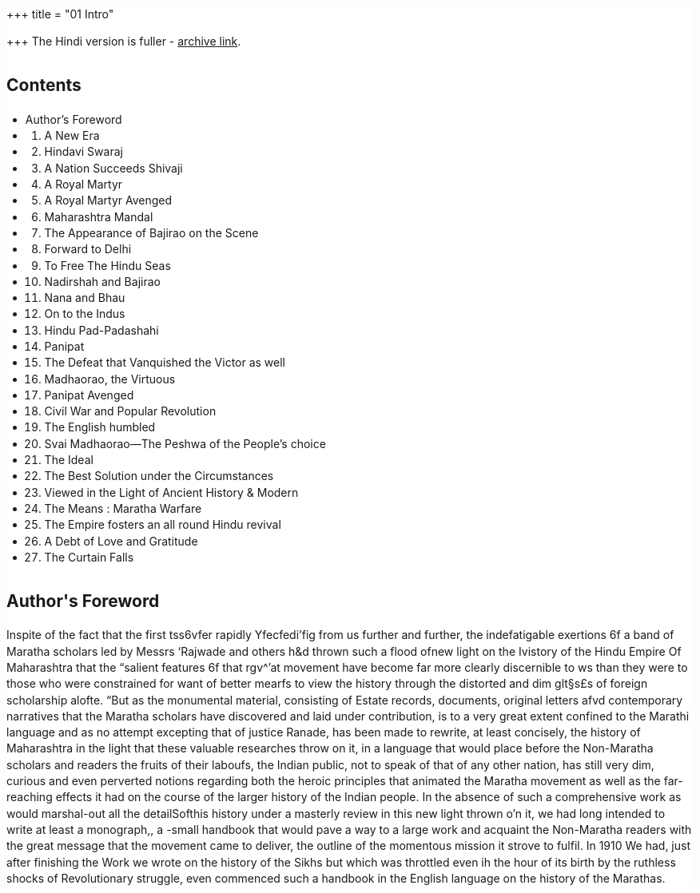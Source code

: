 +++
title = "01 Intro"

+++
The Hindi version is fuller - [archive link](https://archive.org/details/wg121/page/n85/mode/2up).

## Contents 
- Author’s Foreword 
- 1. A New Era
- 2. Hindavi Swaraj
- 3. A Nation Succeeds Shivaji
- 4. A Royal Martyr
- 5. A Royal Martyr Avenged
- 6. Maharashtra Mandal
- 7. The Appearance of Bajirao on the Scene
- 8. Forward to Delhi
- 9. To Free The Hindu Seas
- 10. Nadirshah and Bajirao
- 11. Nana and Bhau
- 12. On to the Indus
- 13. Hindu Pad-Padashahi
- 14. Panipat
- 15. The Defeat that Vanquished the Victor as well
- 16. Madhaorao, the Virtuous
- 17. Panipat Avenged
- 18. Civil War and Popular Revolution
- 19. The English humbled
- 20. Svai Madhaorao—The Peshwa of the People’s choice
- 21. The Ideal
- 22. The Best Solution under the Circumstances
- 23. Viewed in the Light of Ancient History & Modern
- 24. The Means : Maratha Warfare
- 25. The Empire fosters an all round Hindu revival
- 26. A Debt of Love and Gratitude
- 27. The Curtain Falls 

## Author's Foreword 
Inspite of the fact that the first tss6vfer rapidly Yfecfedi’fig from us further and further, the indefatigable exertions 6f a band of Maratha scholars led by Messrs ‘Rajwade and others h&d thrown such a flood ofnew light on the Ivistory of the Hindu Empire Of Maharashtra that the “salient features 6f that rgv^’at movement have become far more clearly discernible to ws than they were to those who were constrained for want of better mearfs to view the history through the distorted and dim glt§s£s of foreign scholarship alofte. “But as the monumental material, consisting of Estate records, documents, original letters afvd contemporary narratives that the Maratha scholars have discovered and laid under contribution, is to a very great extent confined to the Marathi language and as no attempt excepting that of justice Ranade, has been made to rewrite, at least concisely, the history of Maharashtra in the light that these valuable researches throw on it, in a language that would place before the Non-Maratha scholars and readers the fruits of their laboufs, the Indian public, not to speak of that of any other nation, has still very dim, curious and even perverted notions regarding both the heroic principles that animated the Maratha movement as well as the far- reaching effects it had on the course of the larger history of the Indian people. In the absence of such a comprehensive work as would marshal-out all the detailSofthis history under a masterly review in this new light thrown o’n it, we had long intended to write at least a monograph,, a -small handbook that would pave a way to a large work and acquaint the Non-Maratha readers with the great message that the movement came to deliver, the outline of the momentous mission it strove to fulfil. In 1910 We had, just after finishing the Work we wrote on the history of the Sikhs but which was throttled even ih the hour of its birth by the ruthless shocks of Revolutionary struggle, even commenced such a handbook in the English language on the history of the Marathas. 

